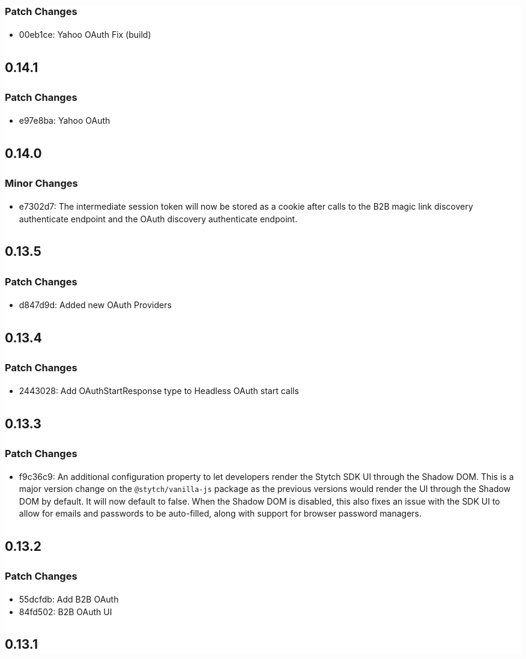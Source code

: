 ### Patch Changes

- 00eb1ce: Yahoo OAuth Fix (build)

## 0.14.1

### Patch Changes

- e97e8ba: Yahoo OAuth

## 0.14.0

### Minor Changes

- e7302d7: The intermediate session token will now be stored as a cookie after calls to the B2B magic link discovery authenticate endpoint and the OAuth discovery authenticate endpoint.

## 0.13.5

### Patch Changes

- d847d9d: Added new OAuth Providers

## 0.13.4

### Patch Changes

- 2443028: Add OAuthStartResponse type to Headless OAuth start calls

## 0.13.3

### Patch Changes

- f9c36c9: An additional configuration property to let developers render the Stytch SDK UI through the Shadow DOM. This is a major version change on the `@stytch/vanilla-js` package as the previous versions would render the UI through the Shadow DOM by default. It will now default to false. When the Shadow DOM is disabled, this also fixes an issue with the SDK UI to allow for emails and passwords to be auto-filled, along with support for browser password managers.

## 0.13.2

### Patch Changes

- 55dcfdb: Add B2B OAuth
- 84fd502: B2B OAuth UI

## 0.13.1

